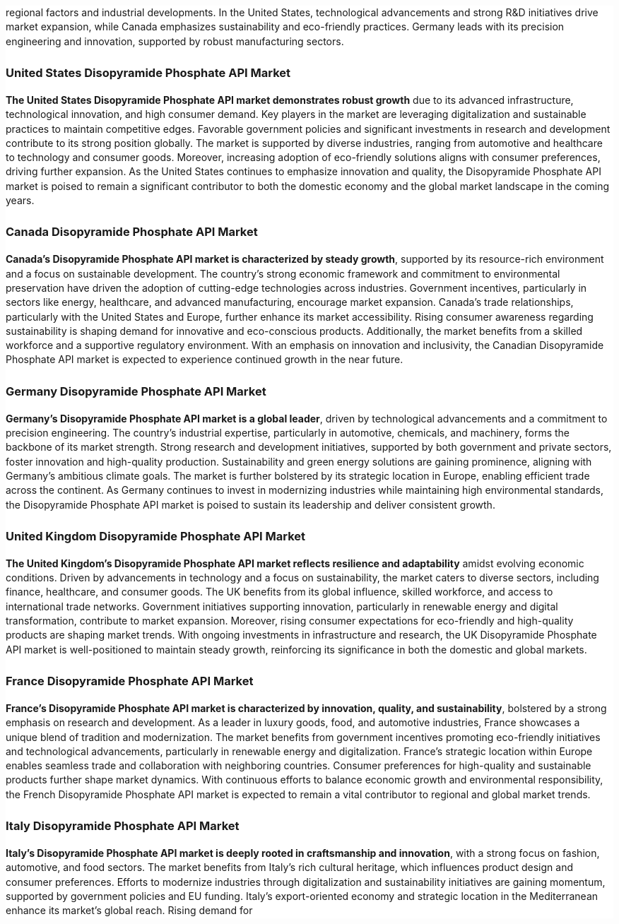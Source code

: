regional factors and industrial developments. In the United States, technological advancements and strong R&amp;D initiatives drive market expansion, while Canada emphasizes sustainability and eco-friendly practices. Germany leads with its precision engineering and innovation, supported by robust manufacturing sectors.</span></em></p></blockquote><h3><strong>United States Disopyramide Phosphate API Market</strong></h3><p><strong>The United States Disopyramide Phosphate API market demonstrates robust growth</strong> due to its advanced infrastructure, technological innovation, and high consumer demand. Key players in the market are leveraging digitalization and sustainable practices to maintain competitive edges. Favorable government policies and significant investments in research and development contribute to its strong position globally. The market is supported by diverse industries, ranging from automotive and healthcare to technology and consumer goods. Moreover, increasing adoption of eco-friendly solutions aligns with consumer preferences, driving further expansion. As the United States continues to emphasize innovation and quality, the Disopyramide Phosphate API market is poised to remain a significant contributor to both the domestic economy and the global market landscape in the coming years.</p><h3><strong>Canada Disopyramide Phosphate API Market</strong></h3><p><strong>Canada&rsquo;s Disopyramide Phosphate API market is characterized by steady growth</strong>, supported by its resource-rich environment and a focus on sustainable development. The country&rsquo;s strong economic framework and commitment to environmental preservation have driven the adoption of cutting-edge technologies across industries. Government incentives, particularly in sectors like energy, healthcare, and advanced manufacturing, encourage market expansion. Canada&rsquo;s trade relationships, particularly with the United States and Europe, further enhance its market accessibility. Rising consumer awareness regarding sustainability is shaping demand for innovative and eco-conscious products. Additionally, the market benefits from a skilled workforce and a supportive regulatory environment. With an emphasis on innovation and inclusivity, the Canadian Disopyramide Phosphate API market is expected to experience continued growth in the near future.</p><h3><strong>Germany Disopyramide Phosphate API Market</strong></h3><p><strong>Germany&rsquo;s Disopyramide Phosphate API market is a global leader</strong>, driven by technological advancements and a commitment to precision engineering. The country&rsquo;s industrial expertise, particularly in automotive, chemicals, and machinery, forms the backbone of its market strength. Strong research and development initiatives, supported by both government and private sectors, foster innovation and high-quality production. Sustainability and green energy solutions are gaining prominence, aligning with Germany&rsquo;s ambitious climate goals. The market is further bolstered by its strategic location in Europe, enabling efficient trade across the continent. As Germany continues to invest in modernizing industries while maintaining high environmental standards, the Disopyramide Phosphate API market is poised to sustain its leadership and deliver consistent growth.</p><h3><strong>United Kingdom Disopyramide Phosphate API Market</strong></h3><p><strong>The United Kingdom&rsquo;s Disopyramide Phosphate API market reflects resilience and adaptability</strong> amidst evolving economic conditions. Driven by advancements in technology and a focus on sustainability, the market caters to diverse sectors, including finance, healthcare, and consumer goods. The UK benefits from its global influence, skilled workforce, and access to international trade networks. Government initiatives supporting innovation, particularly in renewable energy and digital transformation, contribute to market expansion. Moreover, rising consumer expectations for eco-friendly and high-quality products are shaping market trends. With ongoing investments in infrastructure and research, the UK Disopyramide Phosphate API market is well-positioned to maintain steady growth, reinforcing its significance in both the domestic and global markets.</p><h3><strong>France Disopyramide Phosphate API Market</strong></h3><p><strong>France&rsquo;s Disopyramide Phosphate API market is characterized by innovation, quality, and sustainability</strong>, bolstered by a strong emphasis on research and development. As a leader in luxury goods, food, and automotive industries, France showcases a unique blend of tradition and modernization. The market benefits from government incentives promoting eco-friendly initiatives and technological advancements, particularly in renewable energy and digitalization. France&rsquo;s strategic location within Europe enables seamless trade and collaboration with neighboring countries. Consumer preferences for high-quality and sustainable products further shape market dynamics. With continuous efforts to balance economic growth and environmental responsibility, the French Disopyramide Phosphate API market is expected to remain a vital contributor to regional and global market trends.</p><h3><strong>Italy Disopyramide Phosphate API Market</strong></h3><p><strong>Italy&rsquo;s Disopyramide Phosphate API market is deeply rooted in craftsmanship and innovation</strong>, with a strong focus on fashion, automotive, and food sectors. The market benefits from Italy&rsquo;s rich cultural heritage, which influences product design and consumer preferences. Efforts to modernize industries through digitalization and sustainability initiatives are gaining momentum, supported by government policies and EU funding. Italy&rsquo;s export-oriented economy and strategic location in the Mediterranean enhance its market&rsquo;s global reach. Rising demand for